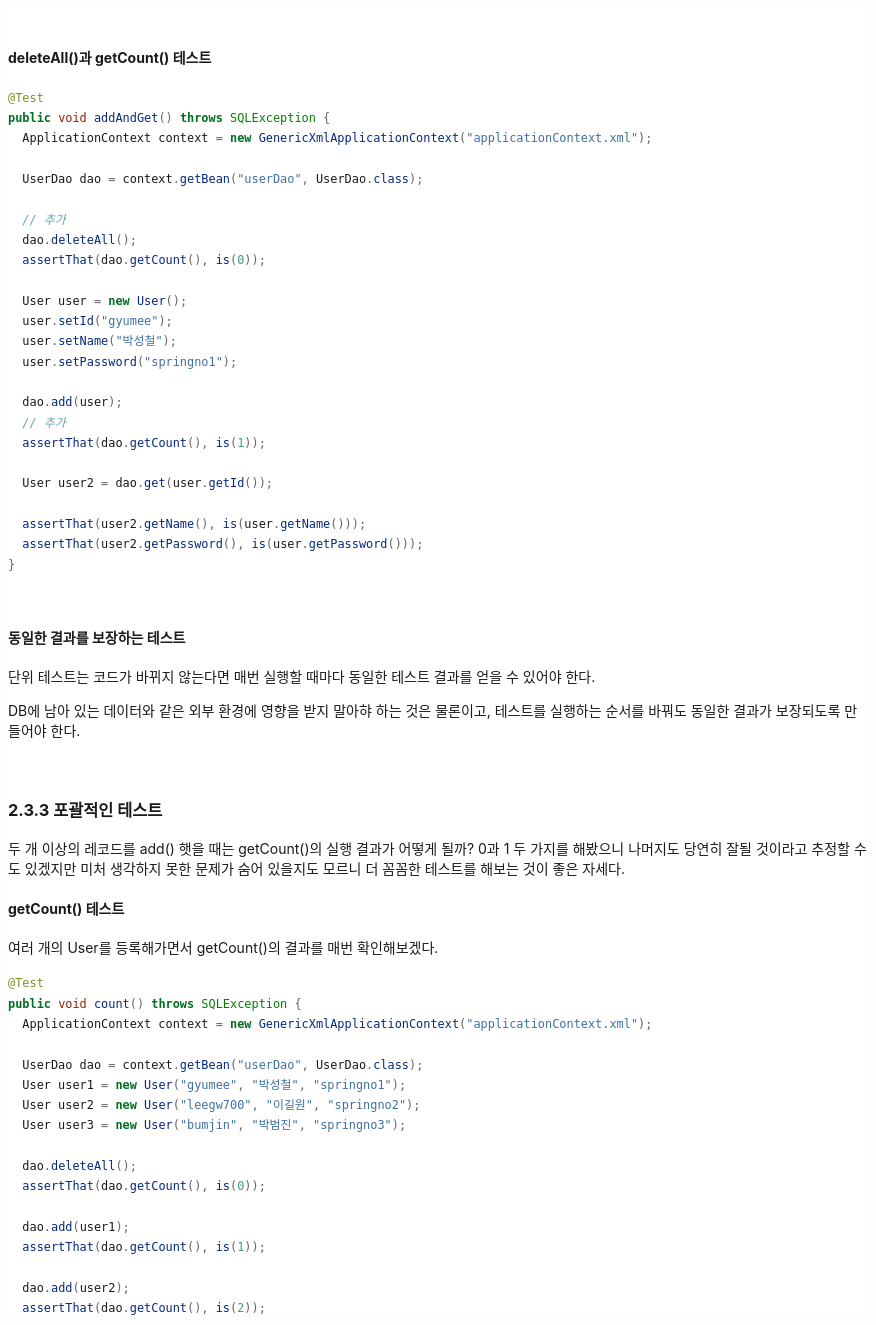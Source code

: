 <br>

#### deleteAll()과 getCount() 테스트

```java
@Test 
public void addAndGet() throws SQLException {
  ApplicationContext context = new GenericXmlApplicationContext("applicationContext.xml");

  UserDao dao = context.getBean("userDao", UserDao.class);
  
  // 추가
  dao.deleteAll();
  assertThat(dao.getCount(), is(0));
  
  User user = new User();
  user.setId("gyumee");
  user.setName("박성철");
  user.setPassword("springno1");

  dao.add(user);
  // 추가
  assertThat(dao.getCount(), is(1));

  User user2 = dao.get(user.getId());

  assertThat(user2.getName(), is(user.getName()));
  assertThat(user2.getPassword(), is(user.getPassword()));
}
```

<br>

#### 동일한 결과를 보장하는 테스트

단위 테스트는 코드가 바뀌지 않는다면 매번 실행할 때마다 동일한 테스트 결과를 얻을 수 있어야 한다. 

DB에 남아 있는 데이터와 같은 외부 환경에 영향을 받지 말아햐 하는 것은 물론이고, 테스트를 실행하는 순서를 바꿔도 동일한 결과가 보장되도록 만들어야 한다.

<br>

### 2.3.3 포괄적인 테스트

두 개 이상의 레코드를 add() 햇을 때는 getCount()의 실행 결과가 어떻게 될까? 0과 1 두 가지를 해봤으니 나머지도 당연히 잘될 것이라고 추정할 수도 있겠지만 미처 생각하지 못한 문제가 숨어 있을지도 모르니 더 꼼꼼한 테스트를 해보는 것이 좋은 자세다.

#### getCount() 테스트

여러 개의 User를 등록해가면서 getCount()의 결과를 매번 확인해보겠다.

```java
@Test
public void count() throws SQLException {
  ApplicationContext context = new GenericXmlApplicationContext("applicationContext.xml");
  
  UserDao dao = context.getBean("userDao", UserDao.class);
  User user1 = new User("gyumee", "박성철", "springno1");
  User user2 = new User("leegw700", "이길원", "springno2");
  User user3 = new User("bumjin", "박범진", "springno3");
  
  dao.deleteAll();
  assertThat(dao.getCount(), is(0));
  
  dao.add(user1);
  assertThat(dao.getCount(), is(1));
  
  dao.add(user2);
  assertThat(dao.getCount(), is(2));
```